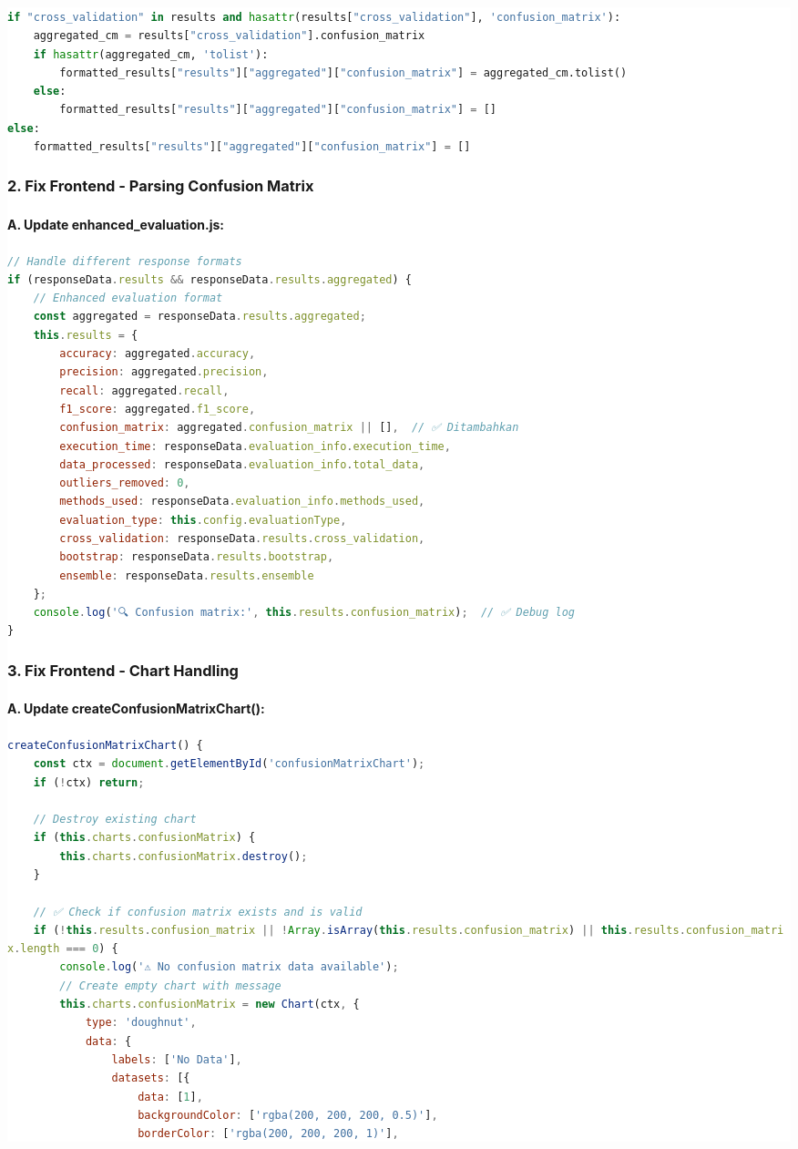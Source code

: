 ```python
if "cross_validation" in results and hasattr(results["cross_validation"], 'confusion_matrix'):
    aggregated_cm = results["cross_validation"].confusion_matrix
    if hasattr(aggregated_cm, 'tolist'):
        formatted_results["results"]["aggregated"]["confusion_matrix"] = aggregated_cm.tolist()
    else:
        formatted_results["results"]["aggregated"]["confusion_matrix"] = []
else:
    formatted_results["results"]["aggregated"]["confusion_matrix"] = []
```

### **2. Fix Frontend - Parsing Confusion Matrix**

#### **A. Update enhanced_evaluation.js:**
```javascript
// Handle different response formats
if (responseData.results && responseData.results.aggregated) {
    // Enhanced evaluation format
    const aggregated = responseData.results.aggregated;
    this.results = {
        accuracy: aggregated.accuracy,
        precision: aggregated.precision,
        recall: aggregated.recall,
        f1_score: aggregated.f1_score,
        confusion_matrix: aggregated.confusion_matrix || [],  // ✅ Ditambahkan
        execution_time: responseData.evaluation_info.execution_time,
        data_processed: responseData.evaluation_info.total_data,
        outliers_removed: 0,
        methods_used: responseData.evaluation_info.methods_used,
        evaluation_type: this.config.evaluationType,
        cross_validation: responseData.results.cross_validation,
        bootstrap: responseData.results.bootstrap,
        ensemble: responseData.results.ensemble
    };
    console.log('🔍 Confusion matrix:', this.results.confusion_matrix);  // ✅ Debug log
}
```

### **3. Fix Frontend - Chart Handling**

#### **A. Update createConfusionMatrixChart():**
```javascript
createConfusionMatrixChart() {
    const ctx = document.getElementById('confusionMatrixChart');
    if (!ctx) return;

    // Destroy existing chart
    if (this.charts.confusionMatrix) {
        this.charts.confusionMatrix.destroy();
    }

    // ✅ Check if confusion matrix exists and is valid
    if (!this.results.confusion_matrix || !Array.isArray(this.results.confusion_matrix) || this.results.confusion_matrix.length === 0) {
        console.log('⚠️ No confusion matrix data available');
        // Create empty chart with message
        this.charts.confusionMatrix = new Chart(ctx, {
            type: 'doughnut',
            data: {
                labels: ['No Data'],
                datasets: [{
                    data: [1],
                    backgroundColor: ['rgba(200, 200, 200, 0.5)'],
                    borderColor: ['rgba(200, 200, 200, 1)'],
```